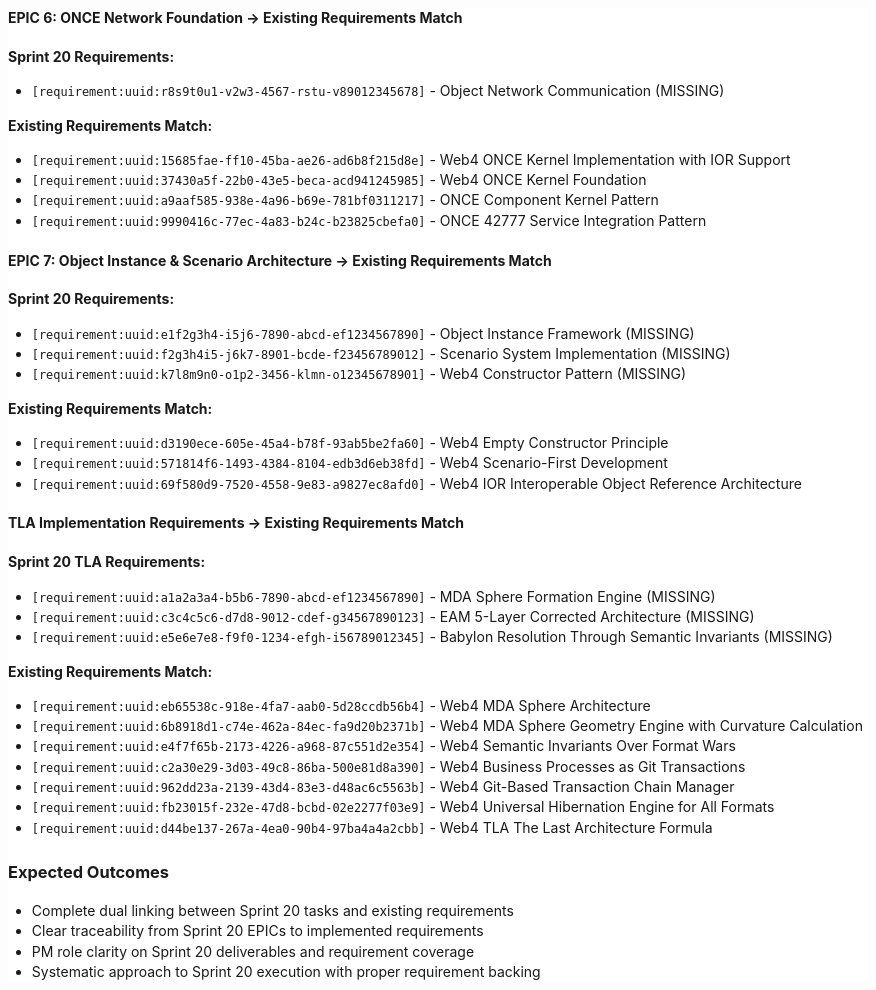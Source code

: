 #### **EPIC 6: ONCE Network Foundation** → **Existing Requirements Match**
**Sprint 20 Requirements:**
- `[requirement:uuid:r8s9t0u1-v2w3-4567-rstu-v89012345678]` - Object Network Communication (MISSING)

**Existing Requirements Match:**
- `[requirement:uuid:15685fae-ff10-45ba-ae26-ad6b8f215d8e]` - Web4 ONCE Kernel Implementation with IOR Support
- `[requirement:uuid:37430a5f-22b0-43e5-beca-acd941245985]` - Web4 ONCE Kernel Foundation
- `[requirement:uuid:a9aaf585-938e-4a96-b69e-781bf0311217]` - ONCE Component Kernel Pattern
- `[requirement:uuid:9990416c-77ec-4a83-b24c-b23825cbefa0]` - ONCE 42777 Service Integration Pattern

#### **EPIC 7: Object Instance & Scenario Architecture** → **Existing Requirements Match**
**Sprint 20 Requirements:**
- `[requirement:uuid:e1f2g3h4-i5j6-7890-abcd-ef1234567890]` - Object Instance Framework (MISSING)
- `[requirement:uuid:f2g3h4i5-j6k7-8901-bcde-f23456789012]` - Scenario System Implementation (MISSING)
- `[requirement:uuid:k7l8m9n0-o1p2-3456-klmn-o12345678901]` - Web4 Constructor Pattern (MISSING)

**Existing Requirements Match:**
- `[requirement:uuid:d3190ece-605e-45a4-b78f-93ab5be2fa60]` - Web4 Empty Constructor Principle
- `[requirement:uuid:571814f6-1493-4384-8104-edb3d6eb38fd]` - Web4 Scenario-First Development
- `[requirement:uuid:69f580d9-7520-4558-9e83-a9827ec8afd0]` - Web4 IOR Interoperable Object Reference Architecture

#### **TLA Implementation Requirements** → **Existing Requirements Match**
**Sprint 20 TLA Requirements:**
- `[requirement:uuid:a1a2a3a4-b5b6-7890-abcd-ef1234567890]` - MDA Sphere Formation Engine (MISSING)
- `[requirement:uuid:c3c4c5c6-d7d8-9012-cdef-g34567890123]` - EAM 5-Layer Corrected Architecture (MISSING)
- `[requirement:uuid:e5e6e7e8-f9f0-1234-efgh-i56789012345]` - Babylon Resolution Through Semantic Invariants (MISSING)

**Existing Requirements Match:**
- `[requirement:uuid:eb65538c-918e-4fa7-aab0-5d28ccdb56b4]` - Web4 MDA Sphere Architecture
- `[requirement:uuid:6b8918d1-c74e-462a-84ec-fa9d20b2371b]` - Web4 MDA Sphere Geometry Engine with Curvature Calculation
- `[requirement:uuid:e4f7f65b-2173-4226-a968-87c551d2e354]` - Web4 Semantic Invariants Over Format Wars
- `[requirement:uuid:c2a30e29-3d03-49c8-86ba-500e81d8a390]` - Web4 Business Processes as Git Transactions
- `[requirement:uuid:962dd23a-2139-43d4-83e3-d48ac6c5563b]` - Web4 Git-Based Transaction Chain Manager
- `[requirement:uuid:fb23015f-232e-47d8-bcbd-02e2277f03e9]` - Web4 Universal Hibernation Engine for All Formats
- `[requirement:uuid:d44be137-267a-4ea0-90b4-97ba4a4a2cbb]` - Web4 TLA The Last Architecture Formula

### **Expected Outcomes**
- Complete dual linking between Sprint 20 tasks and existing requirements
- Clear traceability from Sprint 20 EPICs to implemented requirements
- PM role clarity on Sprint 20 deliverables and requirement coverage
- Systematic approach to Sprint 20 execution with proper requirement backing
